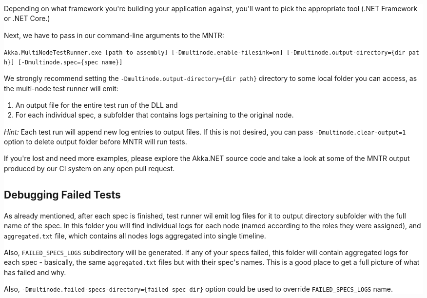 Depending on what framework you're building your application against, you'll want to pick the appropriate tool (.NET Framework or .NET Core.)

Next, we have to pass in our command-line arguments to the MNTR:

```console
Akka.MultiNodeTestRunner.exe [path to assembly] [-Dmultinode.enable-filesink=on] [-Dmultinode.output-directory={dir path}] [-Dmultinode.spec={spec name}]
```

We strongly recommend setting the `-Dmultinode.output-directory={dir path}` directory to some local folder you can access, as the multi-node test runner will emit:

1. An output file for the entire test run of the DLL and
2. For each individual spec, a subfolder that contains logs pertaining to the original node.

_Hint:_ Each test run will append new log entries to output files.
If this is not desired, you can pass `-Dmultinode.clear-output=1` option to delete output folder before MNTR will run tests.

If you're lost and need more examples, please explore the Akka.NET source code and take a look at some of the MNTR output produced by our CI system on any open pull request.

## Debugging Failed Tests

As already mentioned, after each spec is finished, test runner wil emit log files for it to output directory subfolder with the full name of the spec.
In this folder you will find individual logs for each node (named according to the roles they were assigned), and `aggregated.txt` file,
which contains all nodes logs aggregated into single timeline.

Also, `FAILED_SPECS_LOGS` subdirectory will be generated. If any of your specs failed, this folder will contain aggregated logs for each spec -
basically, the same `aggregated.txt` files but with their spec's names. This is a good place to get a full picture of what has failed and why.

Also, `-Dmultinode.failed-specs-directory={failed spec dir}` option could be used to override `FAILED_SPECS_LOGS` name.
